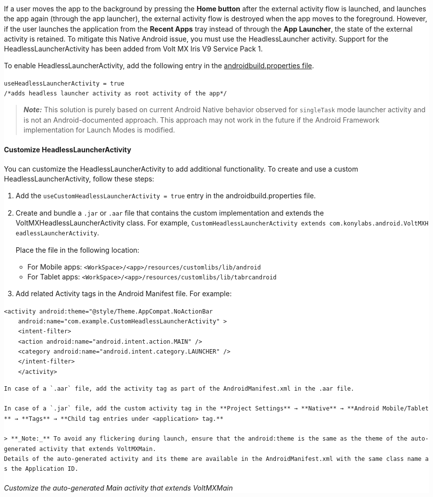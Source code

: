 If a user moves the app to the background by pressing the **Home button** after the external activity flow is launched, and launches the app again (through the app launcher), the external activity flow is destroyed when the app moves to the foreground. However, if the user launches the application from the **Recent Apps** tray instead of through the **App Launcher**, the state of the external activity is retained. To mitigate this Native Android issue, you must use the HeadlessLauncher activity. Support for the HeadlessLauncherActivity has been added from Volt MX Iris V9 Service Pack 1.

To enable HeadlessLauncherActivity, add the following entry in the [androidbuild.properties file](#add-android-properties-to-androidbuild-properties-file).

```
useHeadlessLauncherActivity = true   
/*adds headless launcher activity as root activity of the app*/
```

> **_Note:_** This solution is purely based on current Android Native behavior observed for `singleTask` mode launcher activity and is not an Android-documented approach. This approach may not work in the future if the Android Framework implementation for Launch Modes is modified.

#### Customize HeadlessLauncherActivity

You can customize the HeadlessLauncherActivity to add additional functionality. To create and use a custom HeadlessLauncherActivity, follow these steps:

1.  Add the `useCustomHeadlessLauncherActivity = true` entry in the androidbuild.properties file.
2.  Create and bundle a `.jar` or `.aar` file that contains the custom implementation and extends the VoltMXHeadlessLauncherActivity class. For example, `CustomHeadlessLauncherActivity extends com.konylabs.android.VoltMXHeadlessLauncherActivity`.
    
    Place the file in the following location:
    
    *   For Mobile apps: `<WorkSpace>/<app>/resources/customlibs/lib/android`
    *   For Tablet apps: `<WorkSpace>/<app>/resources/customlibs/lib/tabrcandroid`
3.  Add related Activity tags in the Android Manifest file. For example:
```
<activity android:theme="@style/Theme.AppCompat.NoActionBar 
    android:name="com.example.CustomHeadlessLauncherActivity" >  
    <intent-filter>  
    <action android:name="android.intent.action.MAIN" />  
    <category android:name="android.intent.category.LAUNCHER" />  
    </intent-filter>  
    </activity>
```
    
    In case of a `.aar` file, add the activity tag as part of the AndroidManifest.xml in the .aar file.
    
    In case of a `.jar` file, add the custom activity tag in the **Project Settings** → **Native** → **Android Mobile/Tablet** → **Tags** → **Child tag entries under <application> tag.**
    
    > **_Note:_** To avoid any flickering during launch, ensure that the android:theme is the same as the theme of the auto-generated activity that extends VoltMXMain.  
    Details of the auto-generated activity and its theme are available in the AndroidManifest.xml with the same class name as the Application ID.
    

###### Customize the auto-generated Main activity that extends VoltMXMain
